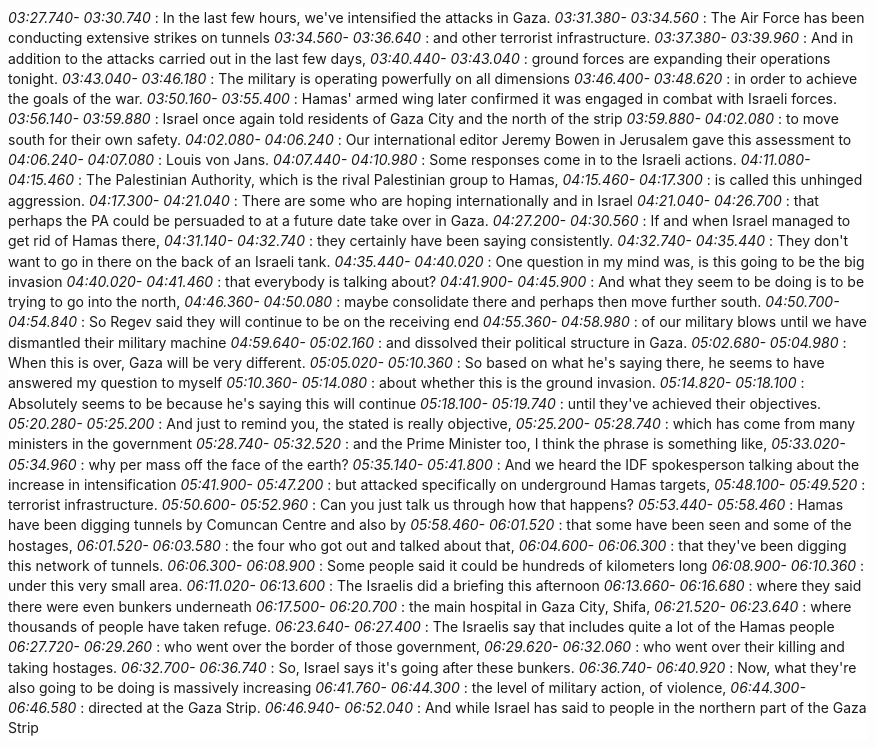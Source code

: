 *03:27.740- 03:30.740* :  In the last few hours, we've intensified the attacks in Gaza.
*03:31.380- 03:34.560* :  The Air Force has been conducting extensive strikes on tunnels
*03:34.560- 03:36.640* :  and other terrorist infrastructure.
*03:37.380- 03:39.960* :  And in addition to the attacks carried out in the last few days,
*03:40.440- 03:43.040* :  ground forces are expanding their operations tonight.
*03:43.040- 03:46.180* :  The military is operating powerfully on all dimensions
*03:46.400- 03:48.620* :  in order to achieve the goals of the war.
*03:50.160- 03:55.400* :  Hamas' armed wing later confirmed it was engaged in combat with Israeli forces.
*03:56.140- 03:59.880* :  Israel once again told residents of Gaza City and the north of the strip
*03:59.880- 04:02.080* :  to move south for their own safety.
*04:02.080- 04:06.240* :  Our international editor Jeremy Bowen in Jerusalem gave this assessment to
*04:06.240- 04:07.080* :  Louis von Jans.
*04:07.440- 04:10.980* :  Some responses come in to the Israeli actions.
*04:11.080- 04:15.460* :  The Palestinian Authority, which is the rival Palestinian group to Hamas,
*04:15.460- 04:17.300* :  is called this unhinged aggression.
*04:17.300- 04:21.040* :  There are some who are hoping internationally and in Israel
*04:21.040- 04:26.700* :  that perhaps the PA could be persuaded to at a future date take over in Gaza.
*04:27.200- 04:30.560* :  If and when Israel managed to get rid of Hamas there,
*04:31.140- 04:32.740* :  they certainly have been saying consistently.
*04:32.740- 04:35.440* :  They don't want to go in there on the back of an Israeli tank.
*04:35.440- 04:40.020* :  One question in my mind was, is this going to be the big invasion
*04:40.020- 04:41.460* :  that everybody is talking about?
*04:41.900- 04:45.900* :  And what they seem to be doing is to be trying to go into the north,
*04:46.360- 04:50.080* :  maybe consolidate there and perhaps then move further south.
*04:50.700- 04:54.840* :  So Regev said they will continue to be on the receiving end
*04:55.360- 04:58.980* :  of our military blows until we have dismantled their military machine
*04:59.640- 05:02.160* :  and dissolved their political structure in Gaza.
*05:02.680- 05:04.980* :  When this is over, Gaza will be very different.
*05:05.020- 05:10.360* :  So based on what he's saying there, he seems to have answered my question to myself
*05:10.360- 05:14.080* :  about whether this is the ground invasion.
*05:14.820- 05:18.100* :  Absolutely seems to be because he's saying this will continue
*05:18.100- 05:19.740* :  until they've achieved their objectives.
*05:20.280- 05:25.200* :  And just to remind you, the stated is really objective,
*05:25.200- 05:28.740* :  which has come from many ministers in the government
*05:28.740- 05:32.520* :  and the Prime Minister too, I think the phrase is something like,
*05:33.020- 05:34.960* :  why per mass off the face of the earth?
*05:35.140- 05:41.800* :  And we heard the IDF spokesperson talking about the increase in intensification
*05:41.900- 05:47.200* :  but attacked specifically on underground Hamas targets,
*05:48.100- 05:49.520* :  terrorist infrastructure.
*05:50.600- 05:52.960* :  Can you just talk us through how that happens?
*05:53.440- 05:58.460* :  Hamas have been digging tunnels by Comuncan Centre and also by
*05:58.460- 06:01.520* :  that some have been seen and some of the hostages,
*06:01.520- 06:03.580* :  the four who got out and talked about that,
*06:04.600- 06:06.300* :  that they've been digging this network of tunnels.
*06:06.300- 06:08.900* :  Some people said it could be hundreds of kilometers long
*06:08.900- 06:10.360* :  under this very small area.
*06:11.020- 06:13.600* :  The Israelis did a briefing this afternoon
*06:13.660- 06:16.680* :  where they said there were even bunkers underneath
*06:17.500- 06:20.700* :  the main hospital in Gaza City, Shifa,
*06:21.520- 06:23.640* :  where thousands of people have taken refuge.
*06:23.640- 06:27.400* :  The Israelis say that includes quite a lot of the Hamas people
*06:27.720- 06:29.260* :  who went over the border of those government,
*06:29.620- 06:32.060* :  who went over their killing and taking hostages.
*06:32.700- 06:36.740* :  So, Israel says it's going after these bunkers.
*06:36.740- 06:40.920* :  Now, what they're also going to be doing is massively increasing
*06:41.760- 06:44.300* :  the level of military action, of violence,
*06:44.300- 06:46.580* :  directed at the Gaza Strip.
*06:46.940- 06:52.040* :  And while Israel has said to people in the northern part of the Gaza Strip